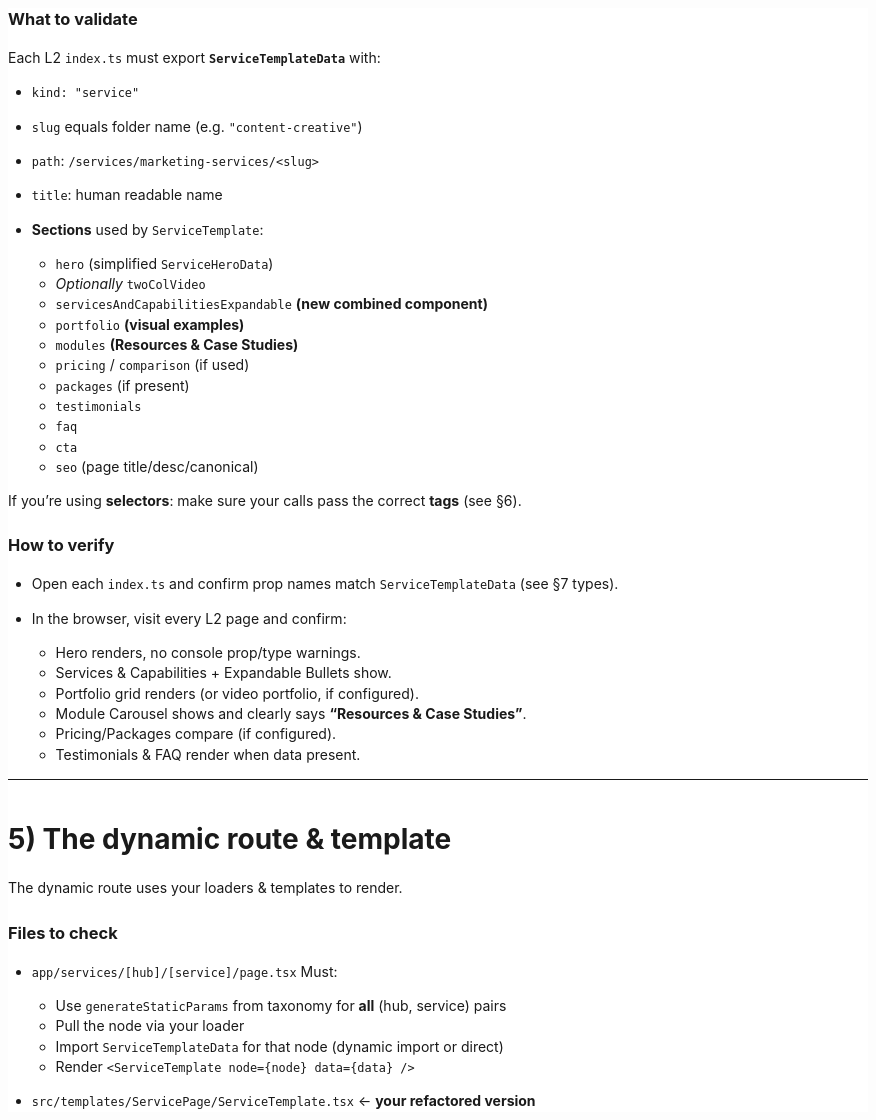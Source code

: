 ### What to validate

Each L2 `index.ts` must export **`ServiceTemplateData`** with:

* `kind: "service"`
* `slug` equals folder name (e.g. `"content-creative"`)
* `path`: `/services/marketing-services/<slug>`
* `title`: human readable name
* **Sections** used by `ServiceTemplate`:

  * `hero` (simplified `ServiceHeroData`)
  * *Optionally* `twoColVideo`
  * `servicesAndCapabilitiesExpandable` **(new combined component)**
  * `portfolio` **(visual examples)**
  * `modules` **(Resources & Case Studies)**
  * `pricing` / `comparison` (if used)
  * `packages` (if present)
  * `testimonials`
  * `faq`
  * `cta`
  * `seo` (page title/desc/canonical)

If you’re using **selectors**: make sure your calls pass the correct **tags** (see §6).

### How to verify

* Open each `index.ts` and confirm prop names match `ServiceTemplateData` (see §7 types).
* In the browser, visit every L2 page and confirm:

  * Hero renders, no console prop/type warnings.
  * Services & Capabilities + Expandable Bullets show.
  * Portfolio grid renders (or video portfolio, if configured).
  * Module Carousel shows and clearly says **“Resources & Case Studies”**.
  * Pricing/Packages compare (if configured).
  * Testimonials & FAQ render when data present.

---

# 5) The dynamic route & template

The dynamic route uses your loaders & templates to render.

### Files to check

* `app/services/[hub]/[service]/page.tsx`
  Must:

  * Use `generateStaticParams` from taxonomy for **all** (hub, service) pairs
  * Pull the node via your loader
  * Import `ServiceTemplateData` for that node (dynamic import or direct)
  * Render `<ServiceTemplate node={node} data={data} />`
* `src/templates/ServicePage/ServiceTemplate.tsx`  ← **your refactored version**
